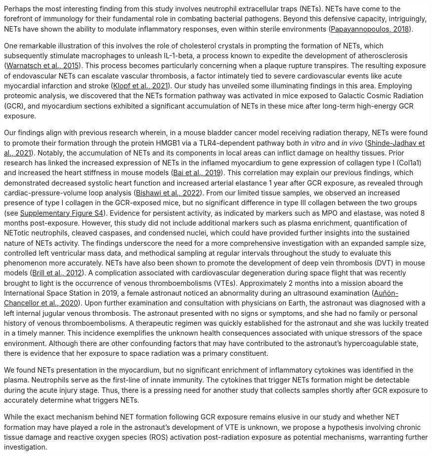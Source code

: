 Perhaps the most interesting finding from this study involves neutrophil extracellular traps (NETs). NETs have come to the forefront of immunology for their fundamental role in combating bacterial pathogens. Beyond this defensive capacity, intriguingly, NETs have shown the ability to modulate inflammatory responses, even within sterile environments ([Papayannopoulos, 2018](#B27)).

One remarkable illustration of this involves the role of cholesterol crystals in prompting the formation of NETs, which subsequently stimulate macrophages to unleash IL-1-beta, a process known to expedite the development of atherosclerosis ([Warnatsch et al., 2015](#B40)). This process becomes particularly concerning when a plaque rupture transpires. The resulting exposure of endovascular NETs can escalate vascular thrombosis, a factor intimately tied to severe cardiovascular events like acute myocardial infarction and stroke ([Klopf et al., 2021](#B20)). Our study has unveiled some illuminating findings in this area. Employing proteomic analysis, we discovered that the NETs formation pathway was activated in mice exposed to Galactic Cosmic Radiation (GCR), and myocardium sections exhibited a significant accumulation of NETs in these mice after long-term high-energy GCR exposure.

Our findings align with previous research wherein, in a mouse bladder cancer model receiving radiation therapy, NETs were found to promote their formation through the protein HMGB1 via a TLR4-dependent pathway both *in vitro* and *in vivo* ([Shinde-Jadhav et al., 2021](#B33)). Notably, the accumulation of NETs and its components in local areas can inflict damage on healthy tissues. Prior research has linked the increased expression of NETs in the inflamed myocardium to gene expression of collagen type I (Col1a1) and increased the heart stiffness in mouse models ([Bai et al., 2019](#B4)). This correlation may explain our previous findings, which demonstrated decreased systolic heart function and increased arterial elastance 1 year after GCR exposure, as revealed through cardiac-pressure-volume loop analysis ([Bishawi et al., 2022](#B6)). From our limited tissue samples, we observed an increased presence of type I collagen in the GCR-exposed mice, but no significant difference in type III collagen between the two groups (see [Supplementary Figure S4](#s11)). Evidence for persistent activity, as indicated by markers such as MPO and elastase, was noted 8 months post-exposure. However, this study did not include additional markers such as plasma enrichment, quantification of NETotic neutrophils, cleaved caspases, and condensed nuclei, which could have provided further insights into the sustained nature of NETs activity. The findings underscore the need for a more comprehensive investigation with an expanded sample size, controlled left ventricular mass data, and methodical sampling at regular intervals throughout the study to evaluate this phenomenon more accurately. NETs have also been shown to promote the development of deep vein thrombosis (DVT) in mouse models ([Brill et al., 2012](#B8)). A complication associated with cardiovascular degeneration during space flight that was recently brought to light is the occurrence of venous thromboembolisms (VTEs). Approximately 2 months into a mission aboard the International Space Station in 2019, a female astronaut noticed an abnormality during an ultrasound examination ([Auñón-Chancellor et al., 2020](#B2)). Upon further examination and consultation with physicians on Earth, the astronaut was diagnosed with a left internal jugular venous thrombosis. The astronaut presented with no signs or symptoms, and she had no family or personal history of venous thromboembolisms. A therapeutic regimen was quickly established for the astronaut and she was luckily treated in a timely manner. This incidence exemplifies the unknown health consequences associated with unique stressors of the space environment. Although there are other confounding factors that may have contributed to the astronaut’s hypercoagulable state, there is evidence that her exposure to space radiation was a primary constituent.

We found NETs presentation in the myocardium, but no significant enrichment of inflammatory cytokines was identified in the plasma. Neutrophils serve as the first-line of innate immunity. The cytokines that trigger NETs formation might be detectable during the acute injury stage. Thus, there is a pressing need for another study that collects samples shortly after GCR exposure to accurately determine what triggers NETs.

While the exact mechanism behind NET formation following GCR exposure remains elusive in our study and whether NET formation may have played a role in the astronaut’s development of VTE is unknown, we propose a hypothesis involving chronic tissue damage and reactive oxygen species (ROS) activation post-radiation exposure as potential mechanisms, warranting further investigation.
